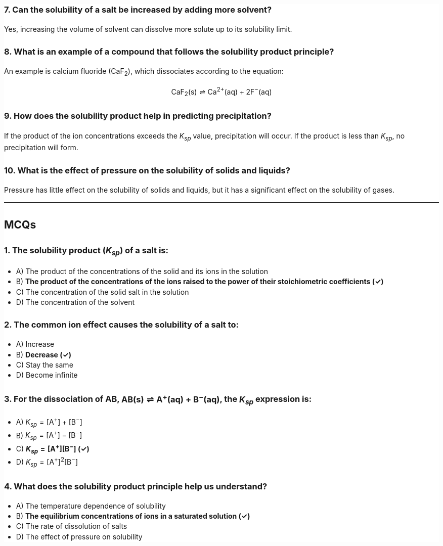 ### 7. Can the solubility of a salt be increased by adding more solvent?
Yes, increasing the volume of solvent can dissolve more solute up to its solubility limit.

### 8. What is an example of a compound that follows the solubility product principle?
An example is calcium fluoride ($\mathrm{CaF_2}$), which dissociates according to the equation:

$$
\mathrm{CaF_2 (s)} \rightleftharpoons \mathrm{Ca^{2+} (aq)} + 2 \mathrm{F^- (aq)}
$$

### 9. How does the solubility product help in predicting precipitation?
If the product of the ion concentrations exceeds the $K_{sp}$ value, precipitation will occur. If the product is less than $K_{sp}$, no precipitation will form.

### 10. What is the effect of pressure on the solubility of solids and liquids?
Pressure has little effect on the solubility of solids and liquids, but it has a significant effect on the solubility of gases.

---

## MCQs

### 1. The solubility product ($K_{sp}$) of a salt is:
- A) The product of the concentrations of the solid and its ions in the solution
- B) **The product of the concentrations of the ions raised to the power of their stoichiometric coefficients (✓)**
- C) The concentration of the solid salt in the solution
- D) The concentration of the solvent

### 2. The common ion effect causes the solubility of a salt to:
- A) Increase
- B) **Decrease (✓)**
- C) Stay the same
- D) Become infinite

### 3. For the dissociation of $\mathrm{AB}$, $\mathrm{AB (s)} \rightleftharpoons \mathrm{A^+ (aq)} + \mathrm{B^- (aq)}$, the $K_{sp}$ expression is:
- A) $K_{sp} = [\mathrm{A^+}] + [\mathrm{B^-}]$
- B) $K_{sp} = [\mathrm{A^+}] - [\mathrm{B^-}]$
- C) **$K_{sp} = [\mathrm{A^+}] [\mathrm{B^-}]$ (✓)**
- D) $K_{sp} = [\mathrm{A^+}]^2 [\mathrm{B^-}]$

### 4. What does the solubility product principle help us understand?
- A) The temperature dependence of solubility
- B) **The equilibrium concentrations of ions in a saturated solution (✓)**
- C) The rate of dissolution of salts
- D) The effect of pressure on solubility

